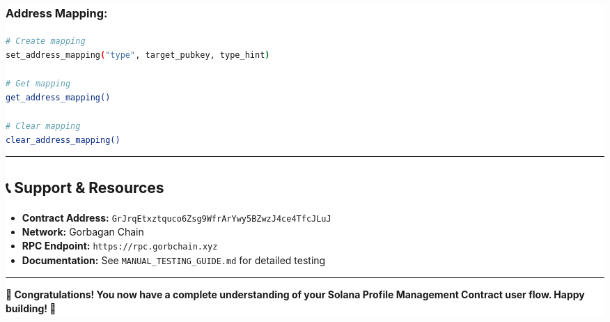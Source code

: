 ### **Address Mapping:**
```bash
# Create mapping
set_address_mapping("type", target_pubkey, type_hint)

# Get mapping
get_address_mapping()

# Clear mapping
clear_address_mapping()
```

---

## 📞 Support & Resources

- **Contract Address:** `GrJrqEtxztquco6Zsg9WfrArYwy5BZwzJ4ce4TfcJLuJ`
- **Network:** Gorbagan Chain
- **RPC Endpoint:** `https://rpc.gorbchain.xyz`
- **Documentation:** See `MANUAL_TESTING_GUIDE.md` for detailed testing

---

**🎉 Congratulations! You now have a complete understanding of your Solana Profile Management Contract user flow. Happy building! 🚀** 